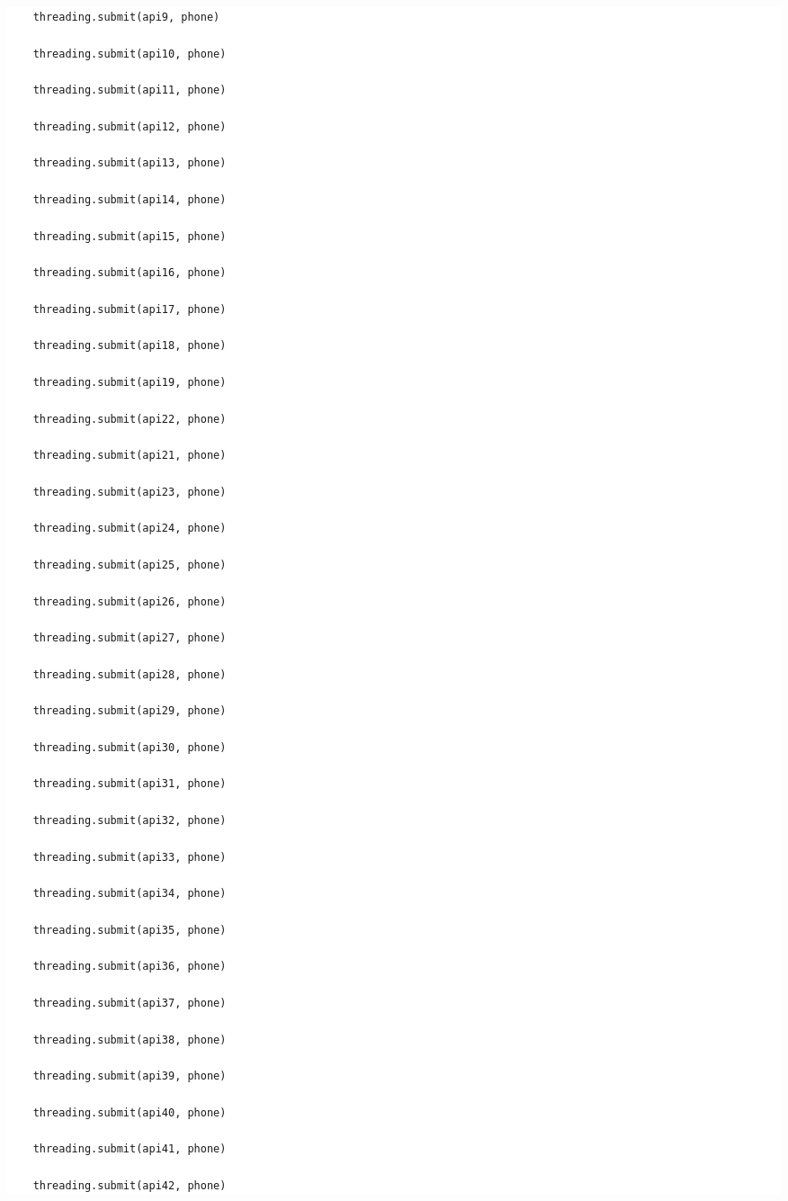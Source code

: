         threading.submit(api9, phone)

        threading.submit(api10, phone)

        threading.submit(api11, phone)

        threading.submit(api12, phone)

        threading.submit(api13, phone)

        threading.submit(api14, phone)

        threading.submit(api15, phone)

        threading.submit(api16, phone)

        threading.submit(api17, phone)

        threading.submit(api18, phone)

        threading.submit(api19, phone)

        threading.submit(api22, phone)

        threading.submit(api21, phone)

        threading.submit(api23, phone)

        threading.submit(api24, phone)

        threading.submit(api25, phone)

        threading.submit(api26, phone)

        threading.submit(api27, phone)

        threading.submit(api28, phone)

        threading.submit(api29, phone)

        threading.submit(api30, phone)

        threading.submit(api31, phone)

        threading.submit(api32, phone)

        threading.submit(api33, phone)

        threading.submit(api34, phone)

        threading.submit(api35, phone)

        threading.submit(api36, phone)

        threading.submit(api37, phone)

        threading.submit(api38, phone)

        threading.submit(api39, phone)

        threading.submit(api40, phone)

        threading.submit(api41, phone)

        threading.submit(api42, phone)
